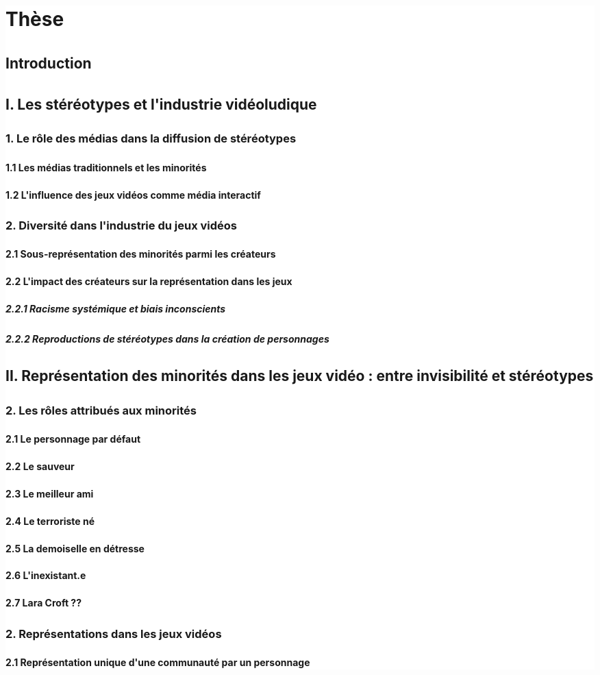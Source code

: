 # Thèse

## Introduction

## I. Les stéréotypes et l'industrie vidéoludique

### 1. Le rôle des médias dans la diffusion de stéréotypes  

#### 	1.1 Les médias traditionnels et les minorités

#### 	1.2 L'influence des jeux vidéos comme média interactif 

### 2. Diversité dans l'industrie du jeux vidéos

#### 	2.1 Sous-représentation des minorités parmi les créateurs

#### 	2.2 L'impact des créateurs sur la représentation dans les jeux

##### 		*2.2.1 Racisme systémique et biais inconscients*

##### 		*2.2.2 Reproductions de stéréotypes dans la création de personnages*

## II. Représentation des minorités dans les jeux vidéo : entre invisibilité et stéréotypes

### 2. Les rôles attribués aux minorités 

#### 	2.1 Le personnage par défaut

#### 	2.2 Le sauveur

#### 	2.3 Le meilleur ami

#### 	2.4 Le terroriste né

#### 	2.5 La demoiselle en détresse

#### 	2.6 L'inexistant.e

#### 	2.7 Lara Croft ??

### 2. Représentations dans les jeux vidéos

#### 	2.1 Représentation unique d'une communauté par un personnage
